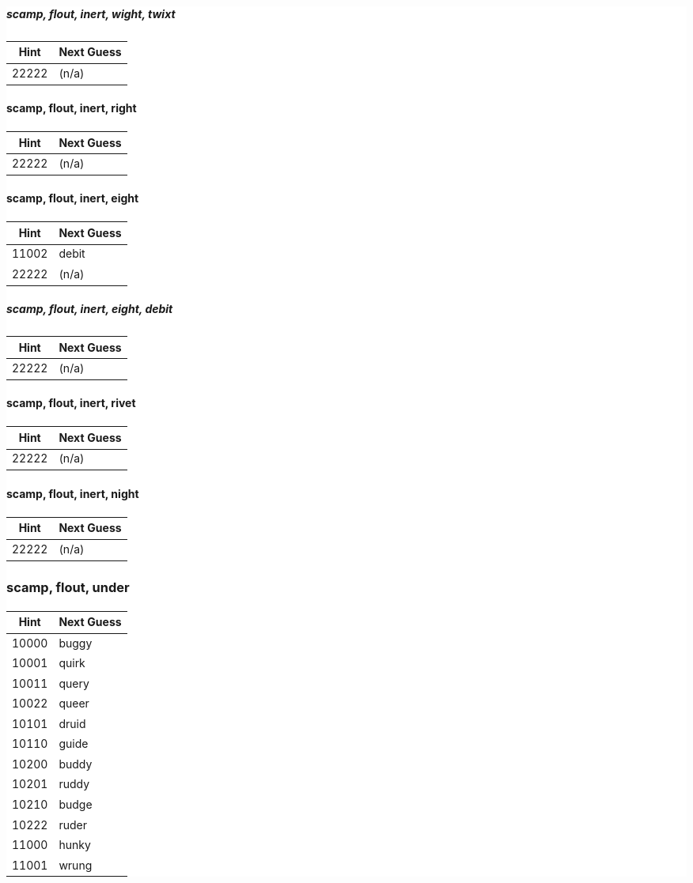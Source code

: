 ##### scamp, flout, inert, wight, twixt

| Hint  | Next Guess |
| ----- | ---------- |
| 22222 | (n/a)      |

#### scamp, flout, inert, right

| Hint  | Next Guess |
| ----- | ---------- |
| 22222 | (n/a)      |

#### scamp, flout, inert, eight

| Hint  | Next Guess |
| ----- | ---------- |
| 11002 | debit      |
| 22222 | (n/a)      |

##### scamp, flout, inert, eight, debit

| Hint  | Next Guess |
| ----- | ---------- |
| 22222 | (n/a)      |

#### scamp, flout, inert, rivet

| Hint  | Next Guess |
| ----- | ---------- |
| 22222 | (n/a)      |

#### scamp, flout, inert, night

| Hint  | Next Guess |
| ----- | ---------- |
| 22222 | (n/a)      |

### scamp, flout, under

| Hint  | Next Guess |
| ----- | ---------- |
| 10000 | buggy      |
| 10001 | quirk      |
| 10011 | query      |
| 10022 | queer      |
| 10101 | druid      |
| 10110 | guide      |
| 10200 | buddy      |
| 10201 | ruddy      |
| 10210 | budge      |
| 10222 | ruder      |
| 11000 | hunky      |
| 11001 | wrung      |